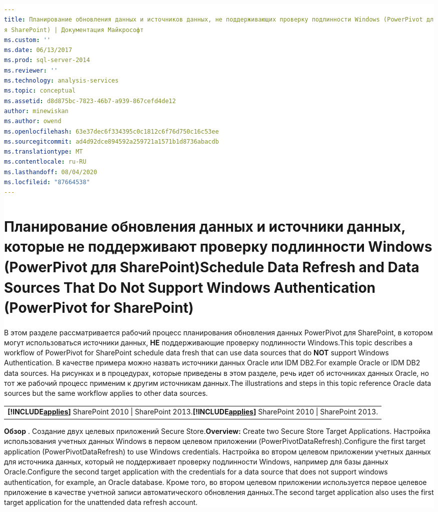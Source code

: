 ```yaml
---
title: Планирование обновления данных и источников данных, не поддерживающих проверку подлинности Windows (PowerPivot для SharePoint) | Документация Майкрософт
ms.custom: ''
ms.date: 06/13/2017
ms.prod: sql-server-2014
ms.reviewer: ''
ms.technology: analysis-services
ms.topic: conceptual
ms.assetid: d8d875bc-7823-46b7-a939-867cefd4de12
author: minewiskan
ms.author: owend
ms.openlocfilehash: 63e37dec6f334395c0c1812c6f76d750c16c53ee
ms.sourcegitcommit: ad4d92dce894592a259721a1571b1d8736abacdb
ms.translationtype: MT
ms.contentlocale: ru-RU
ms.lasthandoff: 08/04/2020
ms.locfileid: "87664538"
---
```

# <a name="schedule-data-refresh-and-data-sources-that-do-not-support-windows-authentication-powerpivot-for-sharepoint"></a><span data-ttu-id="c2ad3-102">Планирование обновления данных и источники данных, которые не поддерживают проверку подлинности Windows (PowerPivot для SharePoint)</span><span class="sxs-lookup"><span data-stu-id="c2ad3-102">Schedule Data Refresh and Data Sources That Do Not Support Windows Authentication (PowerPivot for SharePoint)</span></span>
  <span data-ttu-id="c2ad3-103">В этом разделе рассматривается рабочий процесс планирования обновления данных PowerPivot для SharePoint, в котором могут использоваться источники данных, **НЕ** поддерживающие проверку подлинности Windows.</span><span class="sxs-lookup"><span data-stu-id="c2ad3-103">This topic describes a workflow of PowerPivot for SharePoint schedule data fresh that can use data sources that do **NOT** support Windows Authentication.</span></span> <span data-ttu-id="c2ad3-104">В качестве примера можно назвать источники данных Oracle или IDM DB2.</span><span class="sxs-lookup"><span data-stu-id="c2ad3-104">For example Oracle or IDM DB2 data sources.</span></span> <span data-ttu-id="c2ad3-105">На рисунках и в процедурах, которые приведены в этом разделе, речь идет об источниках данных Oracle, но тот же рабочий процесс применим к другим источникам данных.</span><span class="sxs-lookup"><span data-stu-id="c2ad3-105">The illustrations and steps in this topic reference Oracle data sources but the same workflow applies to other data sources.</span></span>  
  
||  
|-|  
|<span data-ttu-id="c2ad3-106">**[!INCLUDE[applies](../../includes/applies-md.md)]** SharePoint 2010 &#124; SharePoint 2013.</span><span class="sxs-lookup"><span data-stu-id="c2ad3-106">**[!INCLUDE[applies](../../includes/applies-md.md)]**  SharePoint 2010 &#124; SharePoint 2013.</span></span>|  
  
 <span data-ttu-id="c2ad3-107">**Обзор** . Создание двух целевых приложений Secure Store.</span><span class="sxs-lookup"><span data-stu-id="c2ad3-107">**Overview:** Create two Secure Store Target Applications.</span></span> <span data-ttu-id="c2ad3-108">Настройка использования учетных данных Windows в первом целевом приложении (PowerPivotDataRefresh).</span><span class="sxs-lookup"><span data-stu-id="c2ad3-108">Configure the first target application (PowerPivotDataRefresh) to use Windows credentials.</span></span> <span data-ttu-id="c2ad3-109">Настройка во втором целевом приложении учетных данных для источника данных, который не поддерживает проверку подлинности Windows, например для базы данных Oracle.</span><span class="sxs-lookup"><span data-stu-id="c2ad3-109">Configure the second target application with the credentials for a data source that does not support windows authentication, for example, an Oracle database.</span></span> <span data-ttu-id="c2ad3-110">Кроме того, во втором целевом приложении используется первое целевое приложение в качестве учетной записи автоматического обновления данных.</span><span class="sxs-lookup"><span data-stu-id="c2ad3-110">The second target application also uses the first target application for the unattended data refresh account.</span></span>  
  